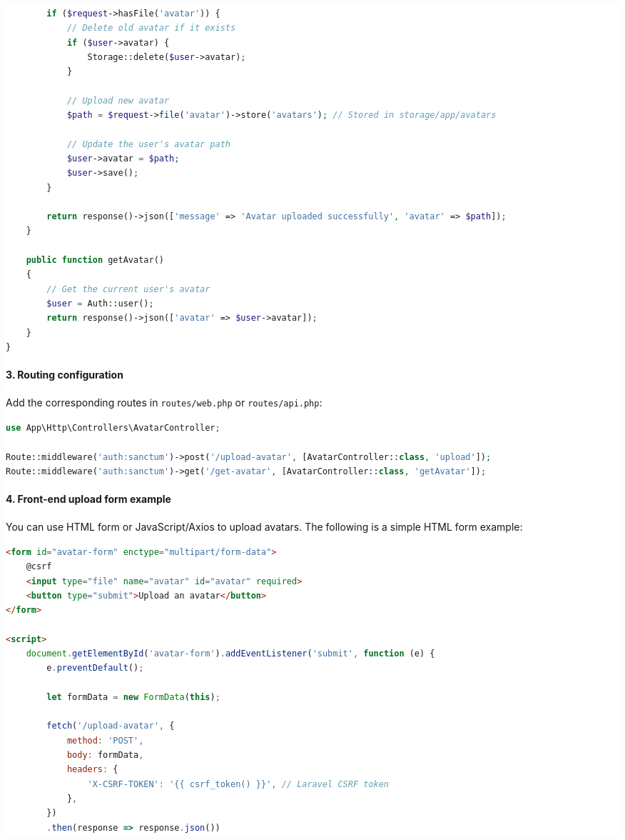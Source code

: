 ```php
        if ($request->hasFile('avatar')) {
            // Delete old avatar if it exists
            if ($user->avatar) {
                Storage::delete($user->avatar);
            }

            // Upload new avatar
            $path = $request->file('avatar')->store('avatars'); // Stored in storage/app/avatars

            // Update the user's avatar path
            $user->avatar = $path;
            $user->save();
        }

        return response()->json(['message' => 'Avatar uploaded successfully', 'avatar' => $path]);
    }

    public function getAvatar()
    {
        // Get the current user's avatar
        $user = Auth::user();
        return response()->json(['avatar' => $user->avatar]);
    }
}
```



#### 3. Routing configuration

Add the corresponding routes in `routes/web.php` or `routes/api.php`:

```php
use App\Http\Controllers\AvatarController;

Route::middleware('auth:sanctum')->post('/upload-avatar', [AvatarController::class, 'upload']);
Route::middleware('auth:sanctum')->get('/get-avatar', [AvatarController::class, 'getAvatar']);
```



#### 4. Front-end upload form example

You can use HTML form or JavaScript/Axios to upload avatars. The following is a simple HTML form example:

```html
<form id="avatar-form" enctype="multipart/form-data">
    @csrf
    <input type="file" name="avatar" id="avatar" required>
    <button type="submit">Upload an avatar</button>
</form>

<script>
    document.getElementById('avatar-form').addEventListener('submit', function (e) {
        e.preventDefault();

        let formData = new FormData(this);
        
        fetch('/upload-avatar', {
            method: 'POST',
            body: formData,
            headers: {
                'X-CSRF-TOKEN': '{{ csrf_token() }}', // Laravel CSRF token
            },
        })
        .then(response => response.json())
```